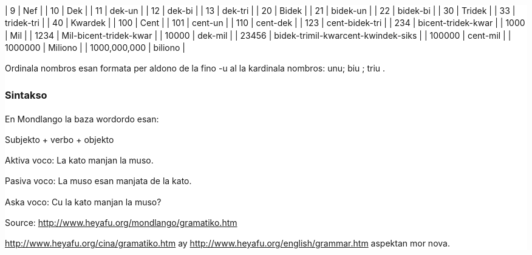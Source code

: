 |	9	|	Nef	|
|	10	|	Dek	|
|	11	|	dek-un	|
|	12	|	dek-bi	|
|	13	|	dek-tri	|
|	20	|	Bidek	|
|	21	|	bidek-un	|
|	22	|	bidek-bi	|
|	30	|	Tridek	|
|	33	|	tridek-tri	|
|	40	|	Kwardek	|
|	100	|	Cent	|
|	101	|	cent-un	|
|	110	|	cent-dek	|
|	123	|	cent-bidek-tri	|
|	234	|	bicent-tridek-kwar	|
|	1000	|	Mil	|
|	1234	|	Mil-bicent-tridek-kwar	|
|	10000	|	dek-mil	|
|	23456	|	bidek-trimil-kwarcent-kwindek-siks	|
|	100000	|	cent-mil	|
|	1000000	|	Miliono	|
|	1000,000,000	|	biliono	|

Ordinala nombros esan formata  per aldono de la fino -u al la kardinala  nombros:  unu; biu ; triu .

### Sintakso

En Mondlango la baza wordordo esan:

Subjekto + verbo + objekto

Aktiva voco: La kato manjan la muso.

Pasiva voco: La muso esan manjata de la kato.

Aska voco: Cu la kato manjan la muso?

Source: http://www.heyafu.org/mondlango/gramatiko.htm

http://www.heyafu.org/cina/gramatiko.htm ay http://www.heyafu.org/english/grammar.htm aspektan mor nova.